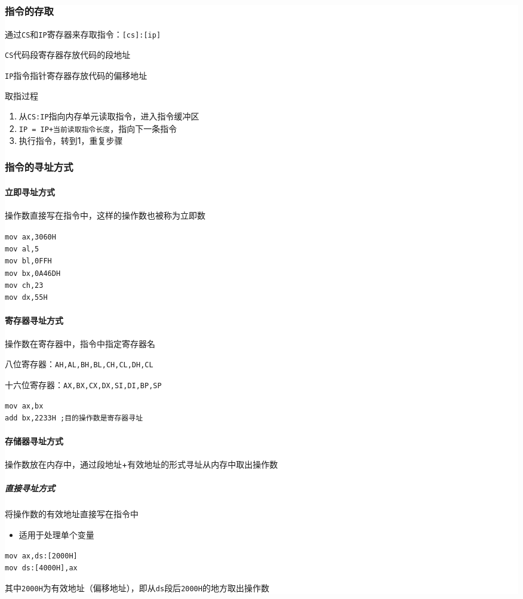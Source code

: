 ### 指令的存取

通过`CS`和`IP`寄存器来存取指令：`[cs]:[ip]`

`CS`代码段寄存器存放代码的段地址

`IP`指令指针寄存器存放代码的偏移地址

取指过程

1. 从`CS:IP`指向内存单元读取指令，进入指令缓冲区
2. `IP = IP+当前读取指令长度`，指向下一条指令
3. 执行指令，转到1，重复步骤

### 指令的寻址方式

#### 立即寻址方式

操作数直接写在指令中，这样的操作数也被称为立即数

~~~assembly
mov ax,3060H
mov al,5
mov bl,0FFH
mov bx,0A46DH
mov ch,23
mov dx,55H
~~~

#### 寄存器寻址方式

操作数在寄存器中，指令中指定寄存器名

八位寄存器：`AH,AL,BH,BL,CH,CL,DH,CL`

十六位寄存器：`AX,BX,CX,DX,SI,DI,BP,SP`

~~~assembly
mov ax,bx
add bx,2233H ;目的操作数是寄存器寻址
~~~

#### 存储器寻址方式

操作数放在内存中，通过段地址+有效地址的形式寻址从内存中取出操作数

##### 直接寻址方式

将操作数的有效地址直接写在指令中

- 适用于处理单个变量

~~~assembly
mov ax,ds:[2000H]
mov ds:[4000H],ax
~~~

其中`2000H`为有效地址（偏移地址），即从`ds`段后`2000H`的地方取出操作数
